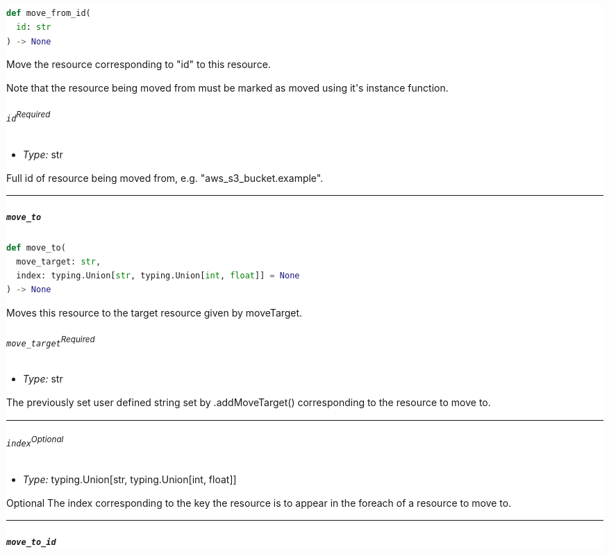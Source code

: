 ```python
def move_from_id(
  id: str
) -> None
```

Move the resource corresponding to "id" to this resource.

Note that the resource being moved from must be marked as moved using it's instance function.

###### `id`<sup>Required</sup> <a name="id" id="@cdktf/provider-okta.securityNotificationEmails.SecurityNotificationEmails.moveFromId.parameter.id"></a>

- *Type:* str

Full id of resource being moved from, e.g. "aws_s3_bucket.example".

---

##### `move_to` <a name="move_to" id="@cdktf/provider-okta.securityNotificationEmails.SecurityNotificationEmails.moveTo"></a>

```python
def move_to(
  move_target: str,
  index: typing.Union[str, typing.Union[int, float]] = None
) -> None
```

Moves this resource to the target resource given by moveTarget.

###### `move_target`<sup>Required</sup> <a name="move_target" id="@cdktf/provider-okta.securityNotificationEmails.SecurityNotificationEmails.moveTo.parameter.moveTarget"></a>

- *Type:* str

The previously set user defined string set by .addMoveTarget() corresponding to the resource to move to.

---

###### `index`<sup>Optional</sup> <a name="index" id="@cdktf/provider-okta.securityNotificationEmails.SecurityNotificationEmails.moveTo.parameter.index"></a>

- *Type:* typing.Union[str, typing.Union[int, float]]

Optional The index corresponding to the key the resource is to appear in the foreach of a resource to move to.

---

##### `move_to_id` <a name="move_to_id" id="@cdktf/provider-okta.securityNotificationEmails.SecurityNotificationEmails.moveToId"></a>
